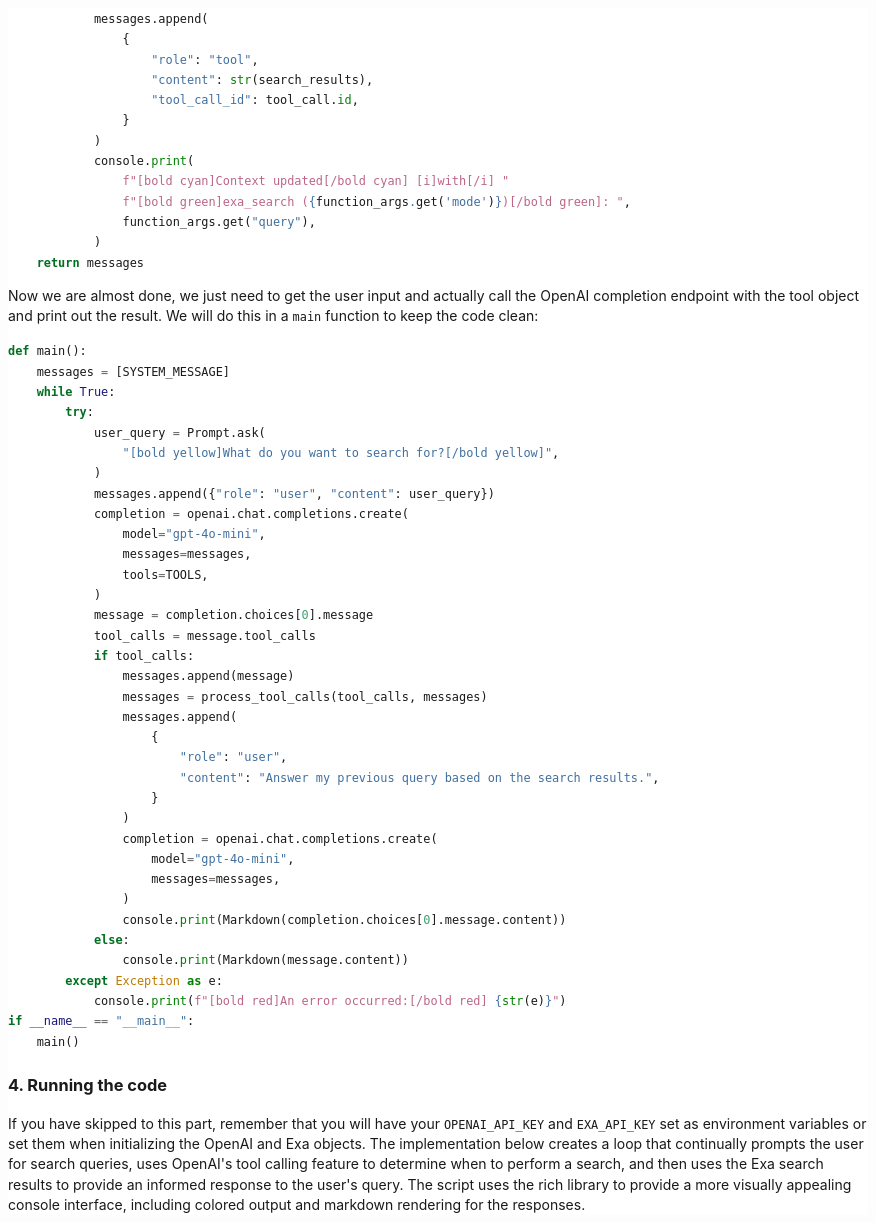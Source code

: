```python
            messages.append(
                {
                    "role": "tool",
                    "content": str(search_results),
                    "tool_call_id": tool_call.id,
                }
            )
            console.print(
                f"[bold cyan]Context updated[/bold cyan] [i]with[/i] "
                f"[bold green]exa_search ({function_args.get('mode')})[/bold green]: ",
                function_args.get("query"),
            )
    return messages
```
Now we are almost done, we just need to get the user input and actually call the OpenAI completion endpoint with the tool object and print out the result. We will do this in a `main` function to keep the code clean:
```python
def main():
    messages = [SYSTEM_MESSAGE]
    while True:
        try:
            user_query = Prompt.ask(
                "[bold yellow]What do you want to search for?[/bold yellow]",
            )
            messages.append({"role": "user", "content": user_query})
            completion = openai.chat.completions.create(
                model="gpt-4o-mini",
                messages=messages,
                tools=TOOLS,
            )
            message = completion.choices[0].message
            tool_calls = message.tool_calls
            if tool_calls:
                messages.append(message)
                messages = process_tool_calls(tool_calls, messages)
                messages.append(
                    {
                        "role": "user",
                        "content": "Answer my previous query based on the search results.",
                    }
                )
                completion = openai.chat.completions.create(
                    model="gpt-4o-mini",
                    messages=messages,
                )
                console.print(Markdown(completion.choices[0].message.content))
            else:
                console.print(Markdown(message.content))
        except Exception as e:
            console.print(f"[bold red]An error occurred:[/bold red] {str(e)}")
if __name__ == "__main__":
    main()
```
### 4. Running the code
If you have skipped to this part, remember that you will have your `OPENAI_API_KEY` and `EXA_API_KEY` set as environment variables or set them when initializing the OpenAI and Exa objects.
The implementation below creates a loop that continually prompts the user for search queries, uses OpenAI's tool calling feature to determine when to perform a search, and then uses the Exa search results to provide an informed response to the user's query.
The script uses the rich library to provide a more visually appealing console interface, including colored output and markdown rendering for the responses.